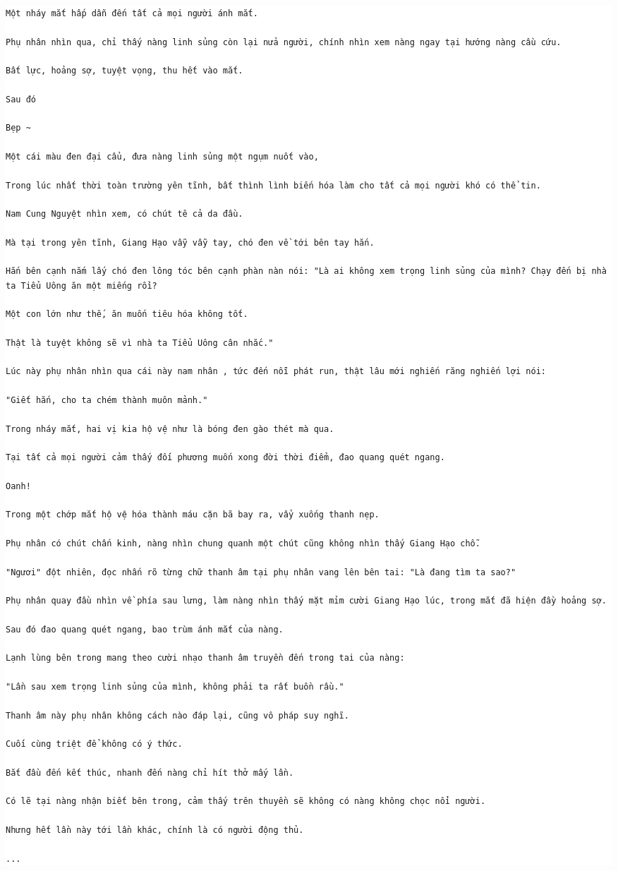 	Một nháy mắt hấp dẫn đến tất cả mọi người ánh mắt.

	Phụ nhân nhìn qua, chỉ thấy nàng linh sủng còn lại nửa người, chính nhìn xem nàng ngay tại hướng nàng cầu cứu.

	Bất lực, hoảng sợ, tuyệt vọng, thu hết vào mắt.

	Sau đó

	Bẹp ~

	Một cái màu đen đại cẩu, đưa nàng linh sủng một ngụm nuốt vào,

	Trong lúc nhất thời toàn trường yên tĩnh, bất thình lình biến hóa làm cho tất cả mọi người khó có thể tin.

	Nam Cung Nguyệt nhìn xem, có chút tê cả da đầu.

	Mà tại trong yên tĩnh, Giang Hạo vẫy vẫy tay, chó đen về tới bên tay hắn.

	Hắn bên cạnh nắm lấy chó đen lông tóc bên cạnh phàn nàn nói: "Là ai không xem trọng linh sủng của mình? Chạy đến bị nhà ta Tiểu Uông ăn một miếng rồi?

	Một con lớn như thế, ăn muốn tiêu hóa không tốt.

	Thật là tuyệt không sẽ vì nhà ta Tiểu Uông cân nhắc."

	Lúc này phụ nhân nhìn qua cái này nam nhân , tức đến nỗi phát run, thật lâu mới nghiến răng nghiến lợi nói:

	"Giết hắn, cho ta chém thành muôn mảnh."

	Trong nháy mắt, hai vị kia hộ vệ như là bóng đen gào thét mà qua.

	Tại tất cả mọi người cảm thấy đối phương muốn xong đời thời điểm, đao quang quét ngang.

	Oanh!

	Trong một chớp mắt hộ vệ hóa thành máu cặn bã bay ra, vẩy xuống thanh nẹp.

	Phụ nhân có chút chấn kinh, nàng nhìn chung quanh một chút cũng không nhìn thấy Giang Hạo chỗ.

	"Ngươi" đột nhiên, đọc nhấn rõ từng chữ thanh âm tại phụ nhân vang lên bên tai: "Là đang tìm ta sao?"

	Phụ nhân quay đầu nhìn về phía sau lưng, làm nàng nhìn thấy mặt mỉm cười Giang Hạo lúc, trong mắt đã hiện đầy hoảng sợ.

	Sau đó đao quang quét ngang, bao trùm ánh mắt của nàng.

	Lạnh lùng bên trong mang theo cười nhạo thanh âm truyền đến trong tai của nàng:

	"Lần sau xem trọng linh sủng của mình, không phải ta rất buồn rầu."

	Thanh âm này phụ nhân không cách nào đáp lại, cũng vô pháp suy nghĩ.

	Cuối cùng triệt để không có ý thức.

	Bắt đầu đến kết thúc, nhanh đến nàng chỉ hít thở mấy lần.

	Có lẽ tại nàng nhận biết bên trong, cảm thấy trên thuyền sẽ không có nàng không chọc nổi người.

	Nhưng hết lần này tới lần khác, chính là có người động thủ.

	...




